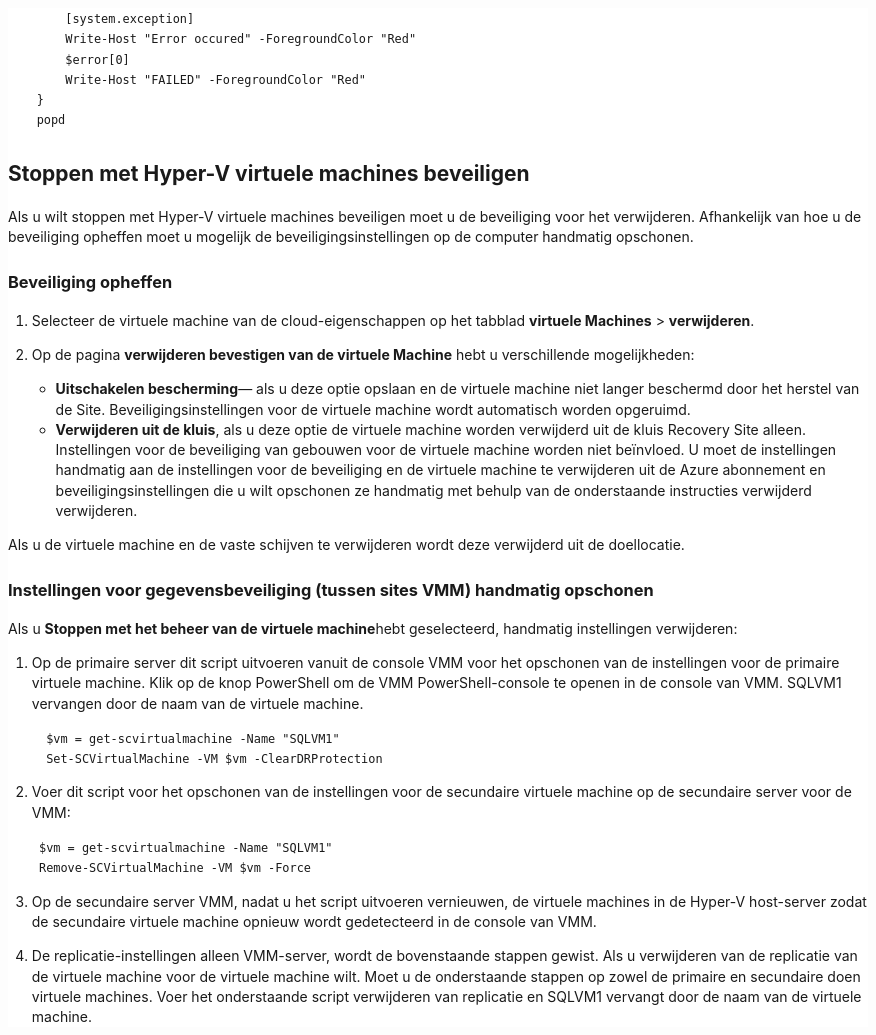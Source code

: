             [system.exception]
            Write-Host "Error occured" -ForegroundColor "Red"
            $error[0] 
            Write-Host "FAILED" -ForegroundColor "Red"
        }
        popd


## <a name="stop-protecting-a-hyper-v-virtual-machine"></a>Stoppen met Hyper-V virtuele machines beveiligen

Als u wilt stoppen met Hyper-V virtuele machines beveiligen moet u de beveiliging voor het verwijderen. Afhankelijk van hoe u de beveiliging opheffen moet u mogelijk de beveiligingsinstellingen op de computer handmatig opschonen. 

### <a name="remove-protection"></a>Beveiliging opheffen

1. Selecteer de virtuele machine van de cloud-eigenschappen op het tabblad **virtuele Machines** > **verwijderen**.
2. Op de pagina **verwijderen bevestigen van de virtuele Machine** hebt u verschillende mogelijkheden:

    - **Uitschakelen bescherming**— als u deze optie opslaan en de virtuele machine niet langer beschermd door het herstel van de Site. Beveiligingsinstellingen voor de virtuele machine wordt automatisch worden opgeruimd.
    - **Verwijderen uit de kluis**, als u deze optie de virtuele machine worden verwijderd uit de kluis Recovery Site alleen. Instellingen voor de beveiliging van gebouwen voor de virtuele machine worden niet beïnvloed. U moet de instellingen handmatig aan de instellingen voor de beveiliging en de virtuele machine te verwijderen uit de Azure abonnement en beveiligingsinstellingen die u wilt opschonen ze handmatig met behulp van de onderstaande instructies verwijderd verwijderen.

Als u de virtuele machine en de vaste schijven te verwijderen wordt deze verwijderd uit de doellocatie.

### <a name="clean-up-protection-settings-manually-between-vmm-sites"></a>Instellingen voor gegevensbeveiliging (tussen sites VMM) handmatig opschonen

Als u **Stoppen met het beheer van de virtuele machine**hebt geselecteerd, handmatig instellingen verwijderen:

1. Op de primaire server dit script uitvoeren vanuit de console VMM voor het opschonen van de instellingen voor de primaire virtuele machine. Klik op de knop PowerShell om de VMM PowerShell-console te openen in de console van VMM. SQLVM1 vervangen door de naam van de virtuele machine.

         $vm = get-scvirtualmachine -Name "SQLVM1"
         Set-SCVirtualMachine -VM $vm -ClearDRProtection

2. Voer dit script voor het opschonen van de instellingen voor de secundaire virtuele machine op de secundaire server voor de VMM:

        $vm = get-scvirtualmachine -Name "SQLVM1"
        Remove-SCVirtualMachine -VM $vm -Force

3. Op de secundaire server VMM, nadat u het script uitvoeren vernieuwen, de virtuele machines in de Hyper-V host-server zodat de secundaire virtuele machine opnieuw wordt gedetecteerd in de console van VMM.
4. De replicatie-instellingen alleen VMM-server, wordt de bovenstaande stappen gewist. Als u verwijderen van de replicatie van de virtuele machine voor de virtuele machine wilt. Moet u de onderstaande stappen op zowel de primaire en secundaire doen virtuele machines. Voer het onderstaande script verwijderen van replicatie en SQLVM1 vervangt door de naam van de virtuele machine.
